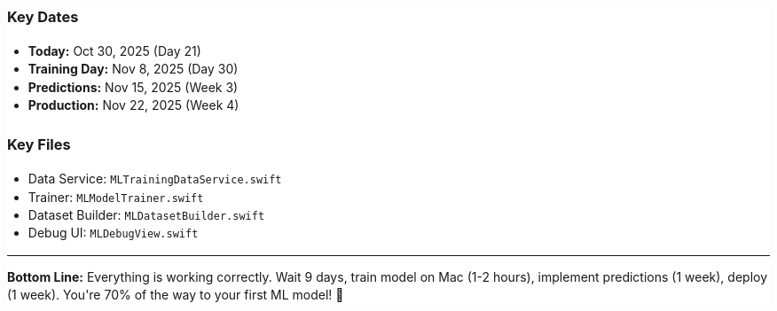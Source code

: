 ### Key Dates
- **Today:** Oct 30, 2025 (Day 21)
- **Training Day:** Nov 8, 2025 (Day 30)
- **Predictions:** Nov 15, 2025 (Week 3)
- **Production:** Nov 22, 2025 (Week 4)

### Key Files
- Data Service: `MLTrainingDataService.swift`
- Trainer: `MLModelTrainer.swift`
- Dataset Builder: `MLDatasetBuilder.swift`
- Debug UI: `MLDebugView.swift`

---

**Bottom Line:** Everything is working correctly. Wait 9 days, train model on Mac (1-2 hours), implement predictions (1 week), deploy (1 week). You're 70% of the way to your first ML model! 🎯

